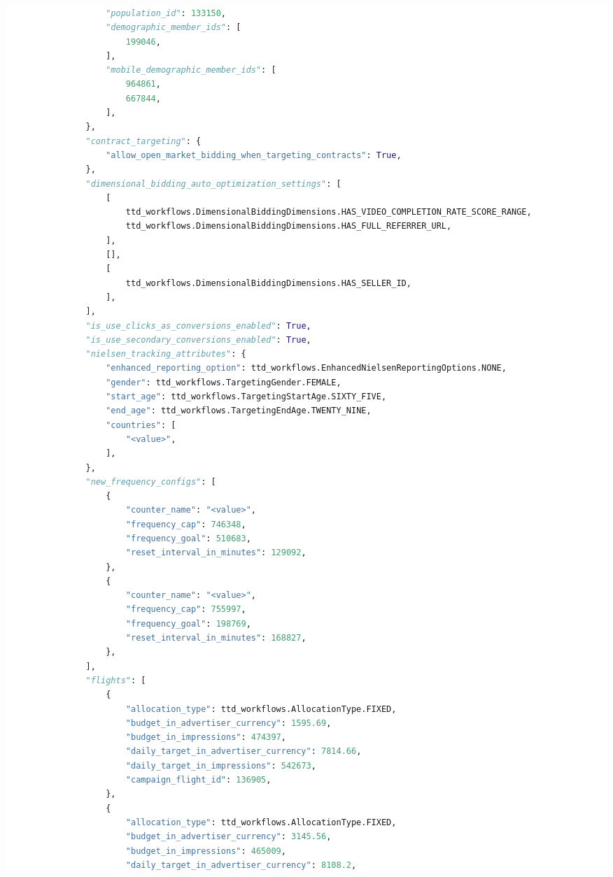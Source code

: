 ```python
                    "population_id": 133150,
                    "demographic_member_ids": [
                        199046,
                    ],
                    "mobile_demographic_member_ids": [
                        964861,
                        667844,
                    ],
                },
                "contract_targeting": {
                    "allow_open_market_bidding_when_targeting_contracts": True,
                },
                "dimensional_bidding_auto_optimization_settings": [
                    [
                        ttd_workflows.DimensionalBiddingDimensions.HAS_VIDEO_COMPLETION_RATE_SCORE_RANGE,
                        ttd_workflows.DimensionalBiddingDimensions.HAS_FULL_REFERRER_URL,
                    ],
                    [],
                    [
                        ttd_workflows.DimensionalBiddingDimensions.HAS_SELLER_ID,
                    ],
                ],
                "is_use_clicks_as_conversions_enabled": True,
                "is_use_secondary_conversions_enabled": True,
                "nielsen_tracking_attributes": {
                    "enhanced_reporting_option": ttd_workflows.EnhancedNielsenReportingOptions.NONE,
                    "gender": ttd_workflows.TargetingGender.FEMALE,
                    "start_age": ttd_workflows.TargetingStartAge.SIXTY_FIVE,
                    "end_age": ttd_workflows.TargetingEndAge.TWENTY_NINE,
                    "countries": [
                        "<value>",
                    ],
                },
                "new_frequency_configs": [
                    {
                        "counter_name": "<value>",
                        "frequency_cap": 746348,
                        "frequency_goal": 510683,
                        "reset_interval_in_minutes": 129092,
                    },
                    {
                        "counter_name": "<value>",
                        "frequency_cap": 755997,
                        "frequency_goal": 198769,
                        "reset_interval_in_minutes": 168827,
                    },
                ],
                "flights": [
                    {
                        "allocation_type": ttd_workflows.AllocationType.FIXED,
                        "budget_in_advertiser_currency": 1595.69,
                        "budget_in_impressions": 474397,
                        "daily_target_in_advertiser_currency": 7814.66,
                        "daily_target_in_impressions": 542673,
                        "campaign_flight_id": 136905,
                    },
                    {
                        "allocation_type": ttd_workflows.AllocationType.FIXED,
                        "budget_in_advertiser_currency": 3145.56,
                        "budget_in_impressions": 465009,
                        "daily_target_in_advertiser_currency": 8108.2,
```